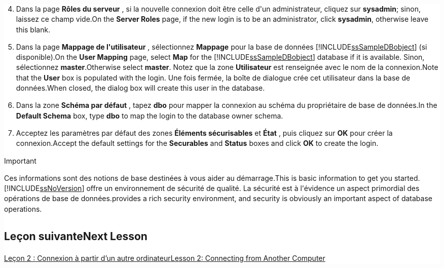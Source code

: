 4.  <span data-ttu-id="b7a8f-167">Dans la page **Rôles du serveur** , si la nouvelle connexion doit être celle d'un administrateur, cliquez sur **sysadmin**; sinon, laissez ce champ vide.</span><span class="sxs-lookup"><span data-stu-id="b7a8f-167">On the **Server Roles** page, if the new login is to be an administrator, click **sysadmin**, otherwise leave this blank.</span></span>  
  
5.  <span data-ttu-id="b7a8f-168">Dans la page **Mappage de l'utilisateur** , sélectionnez **Mappage** pour la base de données [!INCLUDE[ssSampleDBobject](../includes/sssampledbobject-md.md)] (si disponible).</span><span class="sxs-lookup"><span data-stu-id="b7a8f-168">On the **User Mapping** page, select **Map** for the [!INCLUDE[ssSampleDBobject](../includes/sssampledbobject-md.md)] database if it is available.</span></span> <span data-ttu-id="b7a8f-169">Sinon, sélectionnez **master**.</span><span class="sxs-lookup"><span data-stu-id="b7a8f-169">Otherwise select **master**.</span></span> <span data-ttu-id="b7a8f-170">Notez que la zone **Utilisateur** est renseignée avec le nom de la connexion.</span><span class="sxs-lookup"><span data-stu-id="b7a8f-170">Note that the **User** box is populated with the login.</span></span> <span data-ttu-id="b7a8f-171">Une fois fermée, la boîte de dialogue crée cet utilisateur dans la base de données.</span><span class="sxs-lookup"><span data-stu-id="b7a8f-171">When closed, the dialog box will create this user in the database.</span></span>  
  
6.  <span data-ttu-id="b7a8f-172">Dans la zone **Schéma par défaut** , tapez **dbo** pour mapper la connexion au schéma du propriétaire de base de données.</span><span class="sxs-lookup"><span data-stu-id="b7a8f-172">In the **Default Schema** box, type **dbo** to map the login to the database owner schema.</span></span>  
  
7.  <span data-ttu-id="b7a8f-173">Acceptez les paramètres par défaut des zones **Éléments sécurisables** et **État** , puis cliquez sur **OK** pour créer la connexion.</span><span class="sxs-lookup"><span data-stu-id="b7a8f-173">Accept the default settings for the **Securables** and **Status** boxes and click **OK** to create the login.</span></span>  
  
> [!IMPORTANT]  
>  <span data-ttu-id="b7a8f-174">Ces informations sont des notions de base destinées à vous aider au démarrage.</span><span class="sxs-lookup"><span data-stu-id="b7a8f-174">This is basic information to get you started.</span></span> [!INCLUDE[ssNoVersion](../includes/ssnoversion-md.md)] <span data-ttu-id="b7a8f-175">offre un environnement de sécurité de qualité. La sécurité est à l'évidence un aspect primordial des opérations de base de données.</span><span class="sxs-lookup"><span data-stu-id="b7a8f-175">provides a rich security environment, and security is obviously an important aspect of database operations.</span></span>  
  
## <a name="next-lesson"></a><span data-ttu-id="b7a8f-176">Leçon suivante</span><span class="sxs-lookup"><span data-stu-id="b7a8f-176">Next Lesson</span></span>  
 [<span data-ttu-id="b7a8f-177">Leçon 2 : Connexion à partir d’un autre ordinateur</span><span class="sxs-lookup"><span data-stu-id="b7a8f-177">Lesson 2: Connecting from Another Computer</span></span>](lesson-2-connecting-from-another-computer.md)  
  
  
